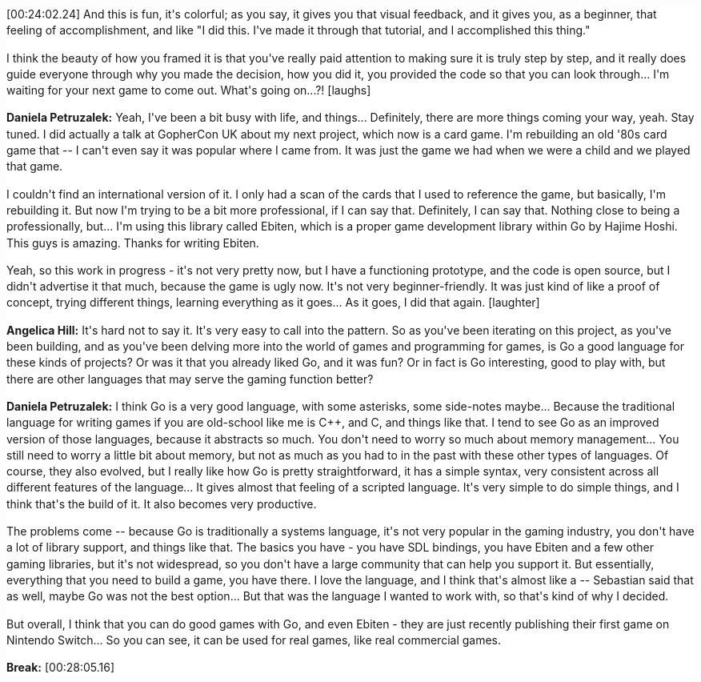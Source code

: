 \[00:24:02.24\] And this is fun, it's colorful; as you say, it gives you that visual feedback, and it gives you, as a beginner, that feeling of accomplishment, and like "I did this. I've made it through that tutorial, and I accomplished this thing."

I think the beauty of how you framed it is that you've really paid attention to making sure it is truly step by step, and it really does guide everyone through why you made the decision, how you did it, you provided the code so that you can look through... I'm waiting for your next game to come out. What's going on...?! \[laughs\]

**Daniela Petruzalek:** Yeah, I've been a bit busy with life, and things... Definitely, there are more things coming your way, yeah. Stay tuned. I did actually a talk at GopherCon UK about my next project, which now is a card game. I'm rebuilding an old '80s card game that -- I can't even say it was popular where I came from. It was just the game we had when we were a child and we played that game.

I couldn't find an international version of it. I only had a scan of the cards that I used to reference the game, but basically, I'm rebuilding it. But now I'm trying to be a bit more professional, if I can say that. Definitely, I can say that. Nothing close to being a professionally, but... I'm using this library called Ebiten, which is a proper game development library within Go by Hajime Hoshi. This guys is amazing. Thanks for writing Ebiten.

Yeah, so this work in progress - it's not very pretty now, but I have a functioning prototype, and the code is open source, but I didn't advertise it that much, because the game is ugly now. It's not very beginner-friendly. It was just kind of like a proof of concept, trying different things, learning everything as it goes... As it goes, I did that again. \[laughter\]

**Angelica Hill:** It's hard not to say it. It's very easy to call into the pattern. So as you've been iterating on this project, as you've been building, and as you've been delving more into the world of games and programming for games, is Go a good language for these kinds of projects? Or was it that you already liked Go, and it was fun? Or in fact is Go interesting, good to play with, but there are other languages that may serve the gaming function better?

**Daniela Petruzalek:** I think Go is a very good language, with some asterisks, some side-notes maybe... Because the traditional language for writing games if you are old-school like me is C++, and C, and things like that. I tend to see Go as an improved version of those languages, because it abstracts so much. You don't need to worry so much about memory management... You still need to worry a little bit about memory, but not as much as you had to in the past with these other types of languages. Of course, they also evolved, but I really like how Go is pretty straightforward, it has a simple syntax, very consistent across all different features of the language... It gives almost that feeling of a scripted language. It's very simple to do simple things, and I think that's the build of it. It also becomes very productive.

The problems come -- because Go is traditionally a systems language, it's not very popular in the gaming industry, you don't have a lot of library support, and things like that. The basics you have - you have SDL bindings, you have Ebiten and a few other gaming libraries, but it's not widespread, so you don't have a large community that can help you support it. But essentially, everything that you need to build a game, you have there. I love the language, and I think that's almost like a -- Sebastian said that as well, maybe Go was not the best option... But that was the language I wanted to work with, so that's kind of why I decided.

But overall, I think that you can do good games with Go, and even Ebiten - they are just recently publishing their first game on Nintendo Switch... So you can see, it can be used for real games, like real commercial games.

**Break:** \[00:28:05.16\]
